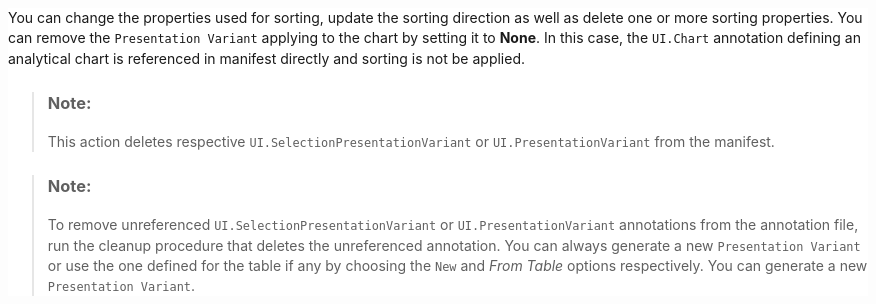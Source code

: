 You can change the properties used for sorting, update the sorting direction as well as delete one or more sorting properties. You can remove the `Presentation Variant` applying to the chart by setting it to **None**. In this case, the `UI.Chart` annotation defining an analytical chart is referenced in manifest directly and sorting is not be applied.

> ### Note:  
> This action deletes respective `UI.SelectionPresentationVariant` or `UI.PresentationVariant` from the manifest.

> ### Note:  
> To remove unreferenced `UI.SelectionPresentationVariant` or `UI.PresentationVariant` annotations from the annotation file, run the cleanup procedure that deletes the unreferenced annotation. You can always generate a new `Presentation Variant` or use the one defined for the table if any by choosing the `New` and *From Table* options respectively. You can generate a new `Presentation Variant`.

